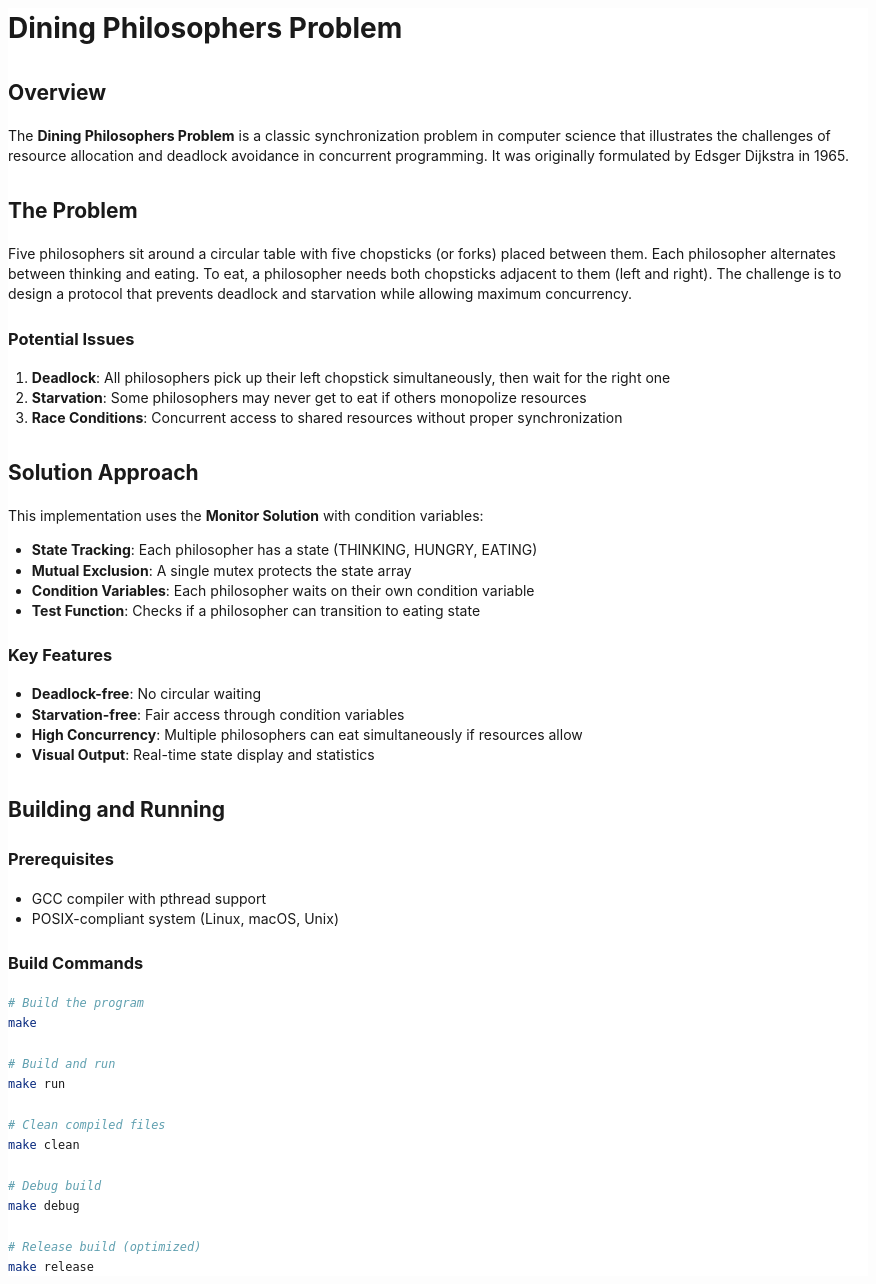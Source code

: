 # Dining Philosophers Problem

## Overview

The **Dining Philosophers Problem** is a classic synchronization problem in computer science that illustrates the challenges of resource allocation and deadlock avoidance in concurrent programming. It was originally formulated by Edsger Dijkstra in 1965.

## The Problem

Five philosophers sit around a circular table with five chopsticks (or forks) placed between them. Each philosopher alternates between thinking and eating. To eat, a philosopher needs both chopsticks adjacent to them (left and right). The challenge is to design a protocol that prevents deadlock and starvation while allowing maximum concurrency.

### Potential Issues

1. **Deadlock**: All philosophers pick up their left chopstick simultaneously, then wait for the right one
2. **Starvation**: Some philosophers may never get to eat if others monopolize resources
3. **Race Conditions**: Concurrent access to shared resources without proper synchronization

## Solution Approach

This implementation uses the **Monitor Solution** with condition variables:

- **State Tracking**: Each philosopher has a state (THINKING, HUNGRY, EATING)
- **Mutual Exclusion**: A single mutex protects the state array
- **Condition Variables**: Each philosopher waits on their own condition variable
- **Test Function**: Checks if a philosopher can transition to eating state

### Key Features

- **Deadlock-free**: No circular waiting
- **Starvation-free**: Fair access through condition variables
- **High Concurrency**: Multiple philosophers can eat simultaneously if resources allow
- **Visual Output**: Real-time state display and statistics

## Building and Running

### Prerequisites

- GCC compiler with pthread support
- POSIX-compliant system (Linux, macOS, Unix)

### Build Commands

```bash
# Build the program
make

# Build and run
make run

# Clean compiled files
make clean

# Debug build
make debug

# Release build (optimized)
make release
```